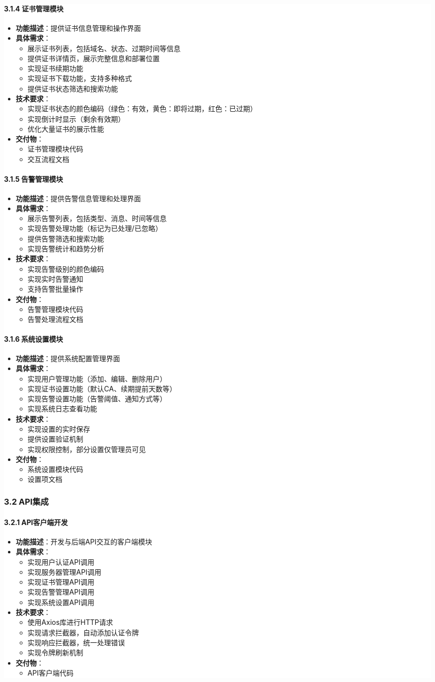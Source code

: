 #### 3.1.4 证书管理模块
- **功能描述**：提供证书信息管理和操作界面
- **具体需求**：
  - 展示证书列表，包括域名、状态、过期时间等信息
  - 提供证书详情页，展示完整信息和部署位置
  - 实现证书续期功能
  - 实现证书下载功能，支持多种格式
  - 提供证书状态筛选和搜索功能
- **技术要求**：
  - 实现证书状态的颜色编码（绿色：有效，黄色：即将过期，红色：已过期）
  - 实现倒计时显示（剩余有效期）
  - 优化大量证书的展示性能
- **交付物**：
  - 证书管理模块代码
  - 交互流程文档

#### 3.1.5 告警管理模块
- **功能描述**：提供告警信息管理和处理界面
- **具体需求**：
  - 展示告警列表，包括类型、消息、时间等信息
  - 实现告警处理功能（标记为已处理/已忽略）
  - 提供告警筛选和搜索功能
  - 实现告警统计和趋势分析
- **技术要求**：
  - 实现告警级别的颜色编码
  - 实现实时告警通知
  - 支持告警批量操作
- **交付物**：
  - 告警管理模块代码
  - 告警处理流程文档

#### 3.1.6 系统设置模块
- **功能描述**：提供系统配置管理界面
- **具体需求**：
  - 实现用户管理功能（添加、编辑、删除用户）
  - 实现证书设置功能（默认CA、续期提前天数等）
  - 实现告警设置功能（告警阈值、通知方式等）
  - 实现系统日志查看功能
- **技术要求**：
  - 实现设置的实时保存
  - 提供设置验证机制
  - 实现权限控制，部分设置仅管理员可见
- **交付物**：
  - 系统设置模块代码
  - 设置项文档

### 3.2 API集成

#### 3.2.1 API客户端开发
- **功能描述**：开发与后端API交互的客户端模块
- **具体需求**：
  - 实现用户认证API调用
  - 实现服务器管理API调用
  - 实现证书管理API调用
  - 实现告警管理API调用
  - 实现系统设置API调用
- **技术要求**：
  - 使用Axios库进行HTTP请求
  - 实现请求拦截器，自动添加认证令牌
  - 实现响应拦截器，统一处理错误
  - 实现令牌刷新机制
- **交付物**：
  - API客户端代码